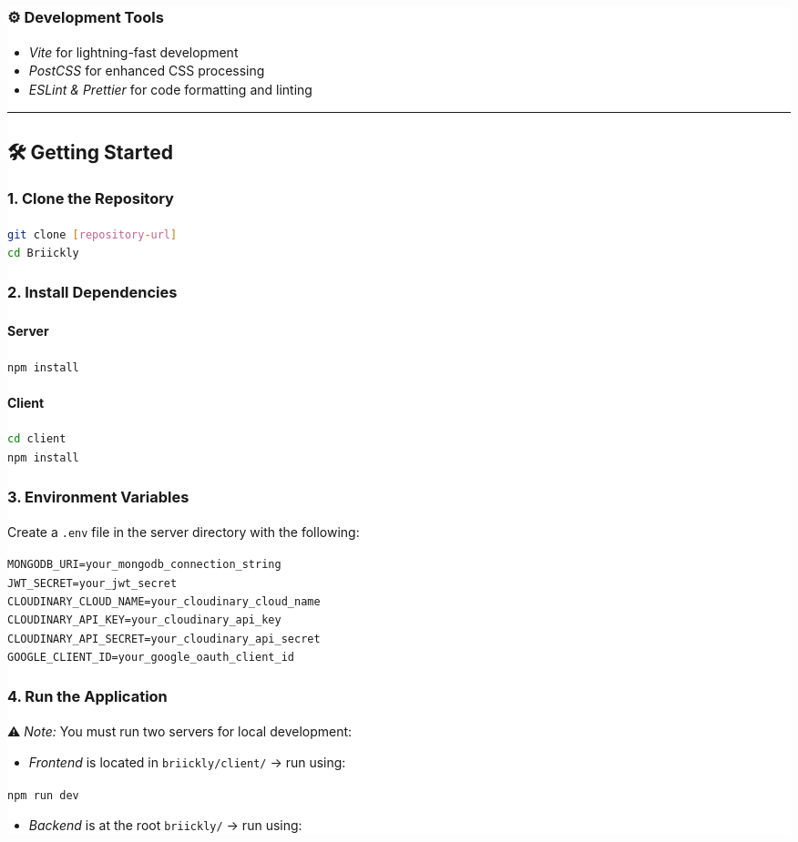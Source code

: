 ### ⚙️ Development Tools

* *Vite* for lightning-fast development
* *PostCSS* for enhanced CSS processing
* *ESLint & Prettier* for code formatting and linting

---

## 🛠️ Getting Started

### 1. Clone the Repository

```bash
git clone [repository-url]
cd Briickly
```

### 2. Install Dependencies

#### Server

```bash
npm install
```

#### Client

```bash
cd client
npm install
```

### 3. Environment Variables

Create a `.env` file in the server directory with the following:

```env
MONGODB_URI=your_mongodb_connection_string
JWT_SECRET=your_jwt_secret
CLOUDINARY_CLOUD_NAME=your_cloudinary_cloud_name
CLOUDINARY_API_KEY=your_cloudinary_api_key
CLOUDINARY_API_SECRET=your_cloudinary_api_secret
GOOGLE_CLIENT_ID=your_google_oauth_client_id
```

### 4. Run the Application

⚠️ *Note:* You must run two servers for local development:

* *Frontend* is located in `briickly/client/` → run using:

```bash
npm run dev
```

* *Backend* is at the root `briickly/` → run using:
